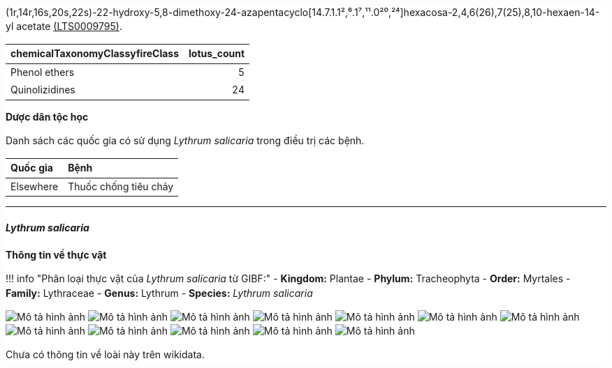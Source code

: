 (1r,14r,16s,20s,22s)-22-hydroxy-5,8-dimethoxy-24-azapentacyclo[14.7.1.1²,⁶.1⁷,¹¹.0²⁰,²⁴]hexacosa-2,4,6(26),7(25),8,10-hexaen-14-yl acetate [(LTS0009795)](https://lotus.naturalproducts.net/compound/lotus_id/LTS0009795).

| chemicalTaxonomyClassyfireClass   |   lotus_count |
|:----------------------------------|--------------:|
| Phenol ethers                     |             5 |
| Quinolizidines                    |            24 |


**Dược dân tộc học**

Danh sách các quốc gia có sử dụng *Lythrum salicaria* trong điều trị các bệnh. 

| Quốc gia   | Bệnh                  |
|:-----------|:----------------------|
| Elsewhere  | Thuốc chống tiêu chảy |



---      
#### *Lythrum salicaria*
**Thông tin về thực vật**

!!! info "Phân loại thực vật của *Lythrum salicaria* từ GIBF:"
    - **Kingdom:** Plantae
    - **Phylum:** Tracheophyta
    - **Order:** Myrtales
    - **Family:** Lythraceae
    - **Genus:** Lythrum
    - **Species:** *Lythrum salicaria*

<img src="https://images.ala.org.au/image/proxyImageThumbnailLarge?imageId=ae6a5df8-9961-48fb-b754-4163dd532234" alt="Mô tả hình ảnh" width="100" height="100">
<img src="https://inaturalist-open-data.s3.amazonaws.com/photos/343788665/original.jpeg" alt="Mô tả hình ảnh" width="100" height="100">
<img src="https://inaturalist-open-data.s3.amazonaws.com/photos/343788692/original.jpeg" alt="Mô tả hình ảnh" width="100" height="100">
<img src="https://inaturalist-open-data.s3.amazonaws.com/photos/343881787/original.jpeg" alt="Mô tả hình ảnh" width="100" height="100">
<img src="https://inaturalist-open-data.s3.amazonaws.com/photos/343881807/original.jpeg" alt="Mô tả hình ảnh" width="100" height="100">
<img src="https://inaturalist-open-data.s3.amazonaws.com/photos/343881818/original.jpeg" alt="Mô tả hình ảnh" width="100" height="100">
<img src="https://inaturalist-open-data.s3.amazonaws.com/photos/343881776/original.jpeg" alt="Mô tả hình ảnh" width="100" height="100">
<img src="https://inaturalist-open-data.s3.amazonaws.com/photos/343881816/original.jpeg" alt="Mô tả hình ảnh" width="100" height="100">
<img src="https://inaturalist-open-data.s3.amazonaws.com/photos/343883127/original.jpeg" alt="Mô tả hình ảnh" width="100" height="100">
<img src="https://inaturalist-open-data.s3.amazonaws.com/photos/344105327/original.jpeg" alt="Mô tả hình ảnh" width="100" height="100">
<img src="https://inaturalist-open-data.s3.amazonaws.com/photos/344105343/original.jpeg" alt="Mô tả hình ảnh" width="100" height="100">
<img src="https://inaturalist-open-data.s3.amazonaws.com/photos/344105318/original.jpeg" alt="Mô tả hình ảnh" width="100" height="100"> 

Chưa có thông tin về loài này trên wikidata.
